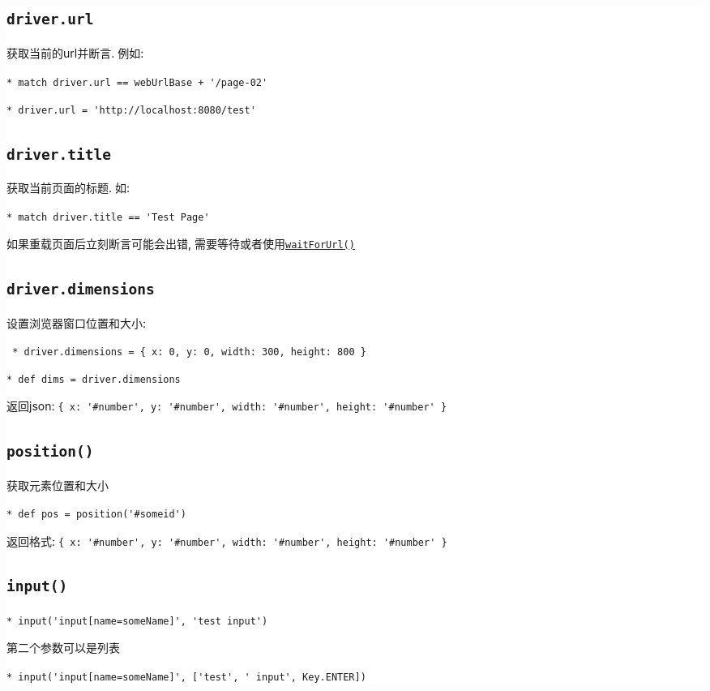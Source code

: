 ## `driver.url`

获取当前的url并断言. 例如:

```cucumber
* match driver.url == webUrlBase + '/page-02'
```

```cucumber
* driver.url = 'http://localhost:8080/test'
```

## `driver.title`

获取当前页面的标题. 如:

```cucumber
* match driver.title == 'Test Page'
```

如果重载页面后立刻断言可能会出错, 需要等待或者使用[`waitForUrl()`](#waitforurl)

## `driver.dimensions`

设置浏览器窗口位置和大小:

```cucumber
 * driver.dimensions = { x: 0, y: 0, width: 300, height: 800 }
```

```cucumber
* def dims = driver.dimensions
```

返回json: `{ x: '#number', y: '#number', width: '#number', height: '#number' }`

## `position()`

获取元素位置和大小

```cucumber
* def pos = position('#someid')
```

返回格式: `{ x: '#number', y: '#number', width: '#number', height: '#number' }`

## `input()`

```cucumber
* input('input[name=someName]', 'test input')
```

第二个参数可以是列表

```cucumber
* input('input[name=someName]', ['test', ' input', Key.ENTER])
```
